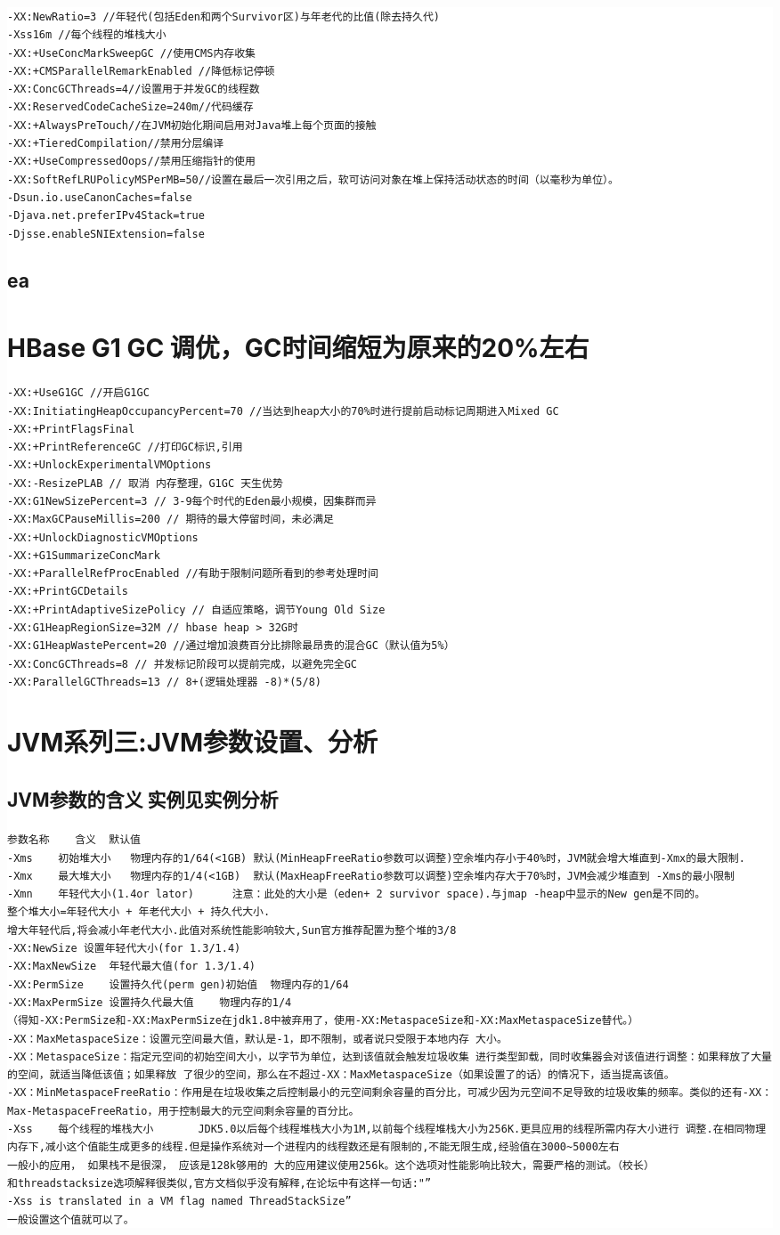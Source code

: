     -XX:NewRatio=3 //年轻代(包括Eden和两个Survivor区)与年老代的比值(除去持久代)
    -Xss16m //每个线程的堆栈大小
    -XX:+UseConcMarkSweepGC //使用CMS内存收集
    -XX:+CMSParallelRemarkEnabled //降低标记停顿
    -XX:ConcGCThreads=4//设置用于并发GC的线程数
    -XX:ReservedCodeCacheSize=240m//代码缓存
    -XX:+AlwaysPreTouch//在JVM初始化期间启用对Java堆上每个页面的接触
    -XX:+TieredCompilation//禁用分层编译
    -XX:+UseCompressedOops//禁用压缩指针的使用
    -XX:SoftRefLRUPolicyMSPerMB=50//设置在最后一次引用之后，软可访问对象在堆上保持活动状态的时间（以毫秒为单位）。
    -Dsun.io.useCanonCaches=false
    -Djava.net.preferIPv4Stack=true
    -Djsse.enableSNIExtension=false
## ea
# HBase G1 GC 调优，GC时间缩短为原来的20%左右
    -XX:+UseG1GC //开启G1GC
    -XX:InitiatingHeapOccupancyPercent=70 //当达到heap大小的70%时进行提前启动标记周期进入Mixed GC
    -XX:+PrintFlagsFinal
    -XX:+PrintReferenceGC //打印GC标识,引用
    -XX:+UnlockExperimentalVMOptions
    -XX:-ResizePLAB // 取消 内存整理，G1GC 天生优势
    -XX:G1NewSizePercent=3 // 3-9每个时代的Eden最小规模，因集群而异
    -XX:MaxGCPauseMillis=200 // 期待的最大停留时间，未必满足
    -XX:+UnlockDiagnosticVMOptions
    -XX:+G1SummarizeConcMark
    -XX:+ParallelRefProcEnabled //有助于限制问题所看到的参考处理时间
    -XX:+PrintGCDetails
    -XX:+PrintAdaptiveSizePolicy // 自适应策略，调节Young Old Size
    -XX:G1HeapRegionSize=32M // hbase heap > 32G时
    -XX:G1HeapWastePercent=20 //通过增加浪费百分比排除最昂贵的混合GC（默认值为5%）
    -XX:ConcGCThreads=8 // 并发标记阶段可以提前完成，以避免完全GC
    -XX:ParallelGCThreads=13 // 8+(逻辑处理器 -8)*(5/8)

# JVM系列三:JVM参数设置、分析
## JVM参数的含义 实例见实例分析
    参数名称	含义	默认值	 
    -Xms	初始堆大小	物理内存的1/64(<1GB)	默认(MinHeapFreeRatio参数可以调整)空余堆内存小于40%时，JVM就会增大堆直到-Xmx的最大限制.
    -Xmx	最大堆大小	物理内存的1/4(<1GB)	默认(MaxHeapFreeRatio参数可以调整)空余堆内存大于70%时，JVM会减少堆直到 -Xms的最小限制
    -Xmn	年轻代大小(1.4or lator)	 	注意：此处的大小是（eden+ 2 survivor space).与jmap -heap中显示的New gen是不同的。
    整个堆大小=年轻代大小 + 年老代大小 + 持久代大小.
    增大年轻代后,将会减小年老代大小.此值对系统性能影响较大,Sun官方推荐配置为整个堆的3/8
    -XX:NewSize	设置年轻代大小(for 1.3/1.4)	 	 
    -XX:MaxNewSize	年轻代最大值(for 1.3/1.4)	 	 
    -XX:PermSize	设置持久代(perm gen)初始值	物理内存的1/64	 
    -XX:MaxPermSize	设置持久代最大值	物理内存的1/4	 
    （得知-XX:PermSize和-XX:MaxPermSize在jdk1.8中被弃用了，使用-XX:MetaspaceSize和-XX:MaxMetaspaceSize替代。）
    -XX：MaxMetaspaceSize：设置元空间最大值，默认是-1，即不限制，或者说只受限于本地内存 大小。
    -XX：MetaspaceSize：指定元空间的初始空间大小，以字节为单位，达到该值就会触发垃圾收集 进行类型卸载，同时收集器会对该值进行调整：如果释放了大量的空间，就适当降低该值；如果释放 了很少的空间，那么在不超过-XX：MaxMetaspaceSize（如果设置了的话）的情况下，适当提高该值。
    -XX：MinMetaspaceFreeRatio：作用是在垃圾收集之后控制最小的元空间剩余容量的百分比，可减少因为元空间不足导致的垃圾收集的频率。类似的还有-XX：Max-MetaspaceFreeRatio，用于控制最大的元空间剩余容量的百分比。
    -Xss	每个线程的堆栈大小	 	JDK5.0以后每个线程堆栈大小为1M,以前每个线程堆栈大小为256K.更具应用的线程所需内存大小进行 调整.在相同物理内存下,减小这个值能生成更多的线程.但是操作系统对一个进程内的线程数还是有限制的,不能无限生成,经验值在3000~5000左右
    一般小的应用， 如果栈不是很深， 应该是128k够用的 大的应用建议使用256k。这个选项对性能影响比较大，需要严格的测试。（校长）
    和threadstacksize选项解释很类似,官方文档似乎没有解释,在论坛中有这样一句话:"”
    -Xss is translated in a VM flag named ThreadStackSize”
    一般设置这个值就可以了。